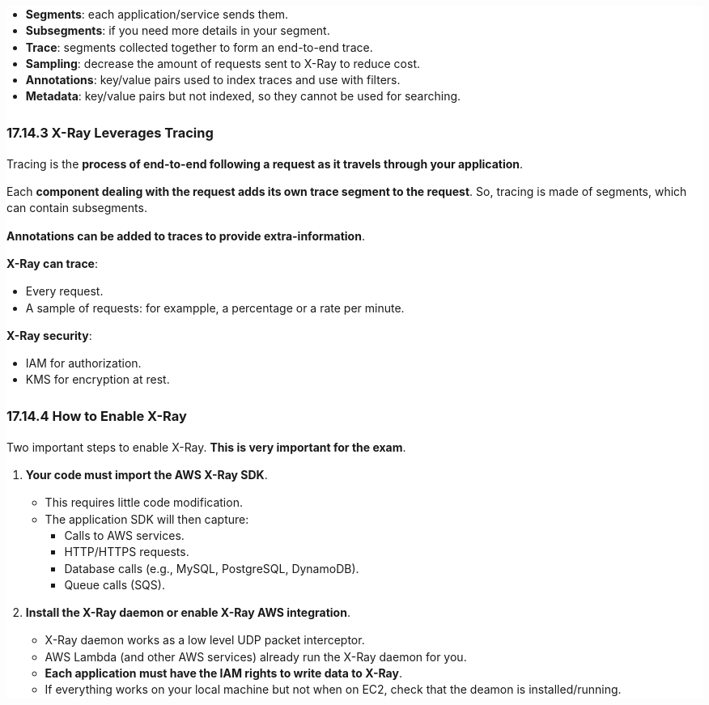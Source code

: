 - **Segments**: each application/service sends them.
- **Subsegments**: if you need more details in your segment.
- **Trace**: segments collected together to form an end-to-end trace.
- **Sampling**: decrease the amount of requests sent to X-Ray to reduce cost.
- **Annotations**: key/value pairs used to index traces and use with filters.
- **Metadata**: key/value pairs but not indexed, so they cannot be used for searching.

### 17.14.3 X-Ray Leverages Tracing

Tracing is the **process of end-to-end following a request as it travels through your application**.

Each **component dealing with the request adds its own trace segment to the request**. So, tracing is made of segments, which can contain subsegments.

**Annotations can be added to traces to provide extra-information**.

**X-Ray can trace**:
- Every request.
- A sample of requests: for exampple, a percentage or a rate per minute.

**X-Ray security**:
- IAM for authorization.
- KMS for encryption at rest.

### 17.14.4 How to Enable X-Ray

Two important steps to enable X-Ray. **This is very important for the exam**.

1. **Your code must import the AWS X-Ray SDK**.
    - This requires little code modification.
    - The application SDK will then capture:
        - Calls to AWS services.
        - HTTP/HTTPS requests.
        - Database calls (e.g., MySQL, PostgreSQL, DynamoDB).
        - Queue calls (SQS).

2. **Install the X-Ray daemon or enable X-Ray AWS integration**.
    - X-Ray daemon works as a low level UDP packet interceptor.
    - AWS Lambda (and other AWS services) already run the X-Ray daemon for you.
    - **Each application must have the IAM rights to write data to X-Ray**.
    - If everything works on your local machine but not when on EC2, check that the deamon is installed/running.
